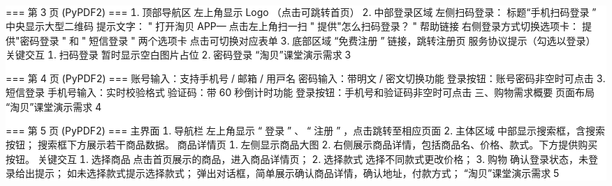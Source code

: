 === 第 3 页 (PyPDF2) ===
 顶部导航区
左上⻆显⽰ Logo （点击可跳转⾸⻚）
 中部登录区域
左侧扫码登录：
标题“⼿机扫码登录 ˮ
中央显⽰⼤型⼆维码
提⽰⽂字： " 打开淘⻉  APP 点击左上⻆扫⼀扫 "
提供"怎么扫码登录？ " 帮助链接
右侧登录⽅式切换选项卡：
提供"密码登录 " 和 " 短信登录 " 两个选项卡
点击可切换对应表单
 底部区域
“免费注册 ˮ 链接，跳转注册⻚
服务协议提⽰（勾选以登录）
关键交互
 扫码登录
暂时显⽰空⽩图⽚占位
 密码登录
“淘⻉ˮ课堂演⽰需求
3

=== 第 4 页 (PyPDF2) ===
账号输⼊：⽀持⼿机号 / 邮箱 / ⽤⼾名
密码输⼊：带明⽂ / 密⽂切换功能
登录按钮：账号密码⾮空时可点击
 短信登录
⼿机号输⼊：实时校验格式
验证码：带 60 秒倒计时功能
登录按钮：⼿机号和验证码⾮空时可点击
三、购物需求概要
⻚⾯布局
“淘⻉ˮ课堂演⽰需求
4

=== 第 5 页 (PyPDF2) ===
主界⾯
 导航栏
左上⻆显⽰ “ 登录 ˮ 、 “ 注册 ˮ ，点击跳转⾄相应⻚⾯
 主体区域
中部显⽰搜索框，含搜索按钮；
搜索框下⽅展⽰若⼲商品数据。
商品详情⻚
 左侧显⽰商品⼤图
 右侧展⽰商品详情，包括商品名、价格、款式。下⽅提供购买按钮。
关键交互
 选择商品
点击⾸⻚展⽰的商品，进⼊商品详情⻚；
 选择款式
选择不同款式更改价格；
 购物
确认登录状态，未登录给出提⽰；
如未选择款式提⽰选择款式；
弹出对话框，简单展⽰确认商品详情，确认地址，付款⽅式；
“淘⻉ˮ课堂演⽰需求
5
